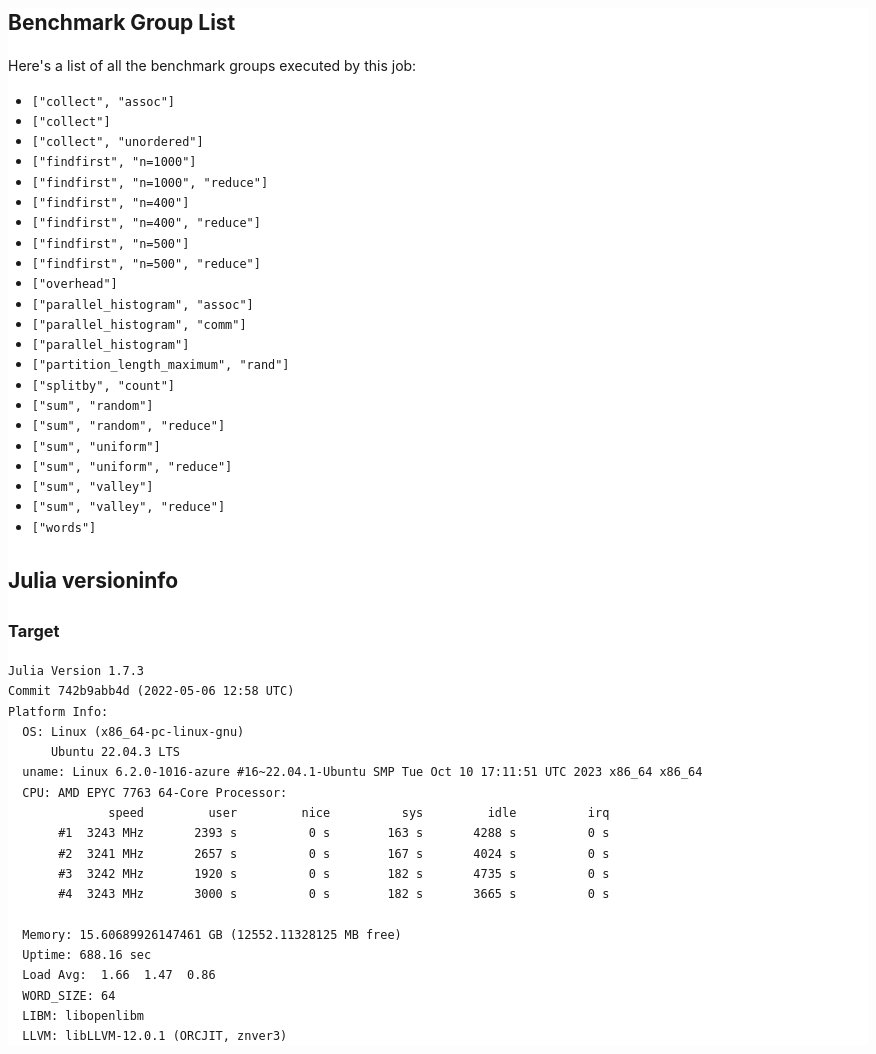 ## Benchmark Group List
Here's a list of all the benchmark groups executed by this job:

- `["collect", "assoc"]`
- `["collect"]`
- `["collect", "unordered"]`
- `["findfirst", "n=1000"]`
- `["findfirst", "n=1000", "reduce"]`
- `["findfirst", "n=400"]`
- `["findfirst", "n=400", "reduce"]`
- `["findfirst", "n=500"]`
- `["findfirst", "n=500", "reduce"]`
- `["overhead"]`
- `["parallel_histogram", "assoc"]`
- `["parallel_histogram", "comm"]`
- `["parallel_histogram"]`
- `["partition_length_maximum", "rand"]`
- `["splitby", "count"]`
- `["sum", "random"]`
- `["sum", "random", "reduce"]`
- `["sum", "uniform"]`
- `["sum", "uniform", "reduce"]`
- `["sum", "valley"]`
- `["sum", "valley", "reduce"]`
- `["words"]`

## Julia versioninfo

### Target
```
Julia Version 1.7.3
Commit 742b9abb4d (2022-05-06 12:58 UTC)
Platform Info:
  OS: Linux (x86_64-pc-linux-gnu)
      Ubuntu 22.04.3 LTS
  uname: Linux 6.2.0-1016-azure #16~22.04.1-Ubuntu SMP Tue Oct 10 17:11:51 UTC 2023 x86_64 x86_64
  CPU: AMD EPYC 7763 64-Core Processor: 
              speed         user         nice          sys         idle          irq
       #1  3243 MHz       2393 s          0 s        163 s       4288 s          0 s
       #2  3241 MHz       2657 s          0 s        167 s       4024 s          0 s
       #3  3242 MHz       1920 s          0 s        182 s       4735 s          0 s
       #4  3243 MHz       3000 s          0 s        182 s       3665 s          0 s
       
  Memory: 15.60689926147461 GB (12552.11328125 MB free)
  Uptime: 688.16 sec
  Load Avg:  1.66  1.47  0.86
  WORD_SIZE: 64
  LIBM: libopenlibm
  LLVM: libLLVM-12.0.1 (ORCJIT, znver3)
```
